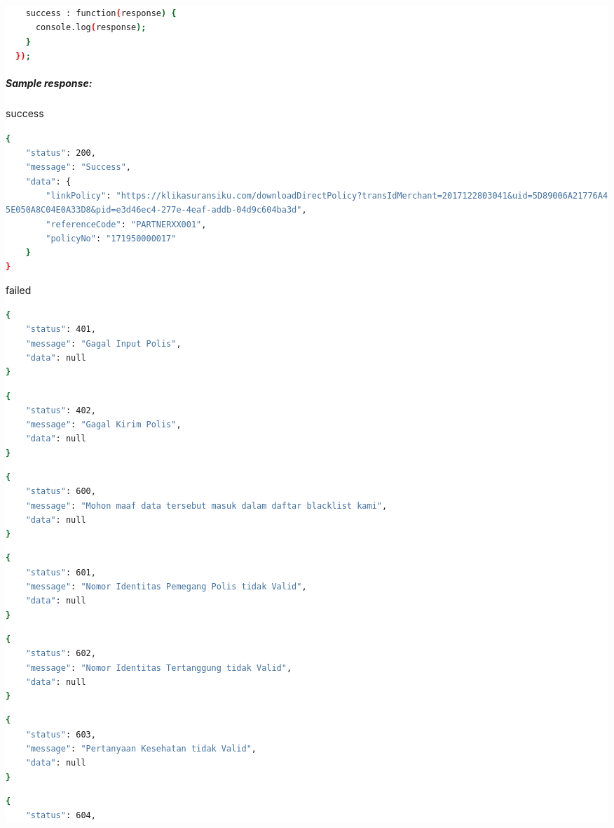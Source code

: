 ```sh
    success : function(response) {
      console.log(response);
    }
  });
```

##### Sample response:
success
```sh
{
    "status": 200,
    "message": "Success",
    "data": {
        "linkPolicy": "https://klikasuransiku.com/downloadDirectPolicy?transIdMerchant=2017122803041&uid=5D89006A21776A45E050A8C04E0A33D8&pid=e3d46ec4-277e-4eaf-addb-04d9c604ba3d",
        "referenceCode": "PARTNERXX001",
        "policyNo": "171950000017"
    }
}
```

failed
```sh
{
    "status": 401,
    "message": "Gagal Input Polis",
    "data": null
}
```
```sh
{
    "status": 402,
    "message": "Gagal Kirim Polis",
    "data": null
}
```
```sh
{
    "status": 600,
    "message": "Mohon maaf data tersebut masuk dalam daftar blacklist kami",
    "data": null
}
```
```sh
{
    "status": 601,
    "message": "Nomor Identitas Pemegang Polis tidak Valid",
    "data": null
}
```
```sh
{
    "status": 602,
    "message": "Nomor Identitas Tertanggung tidak Valid",
    "data": null
}
```
```sh
{
    "status": 603,
    "message": "Pertanyaan Kesehatan tidak Valid",
    "data": null
}
```
```sh
{
    "status": 604,
```